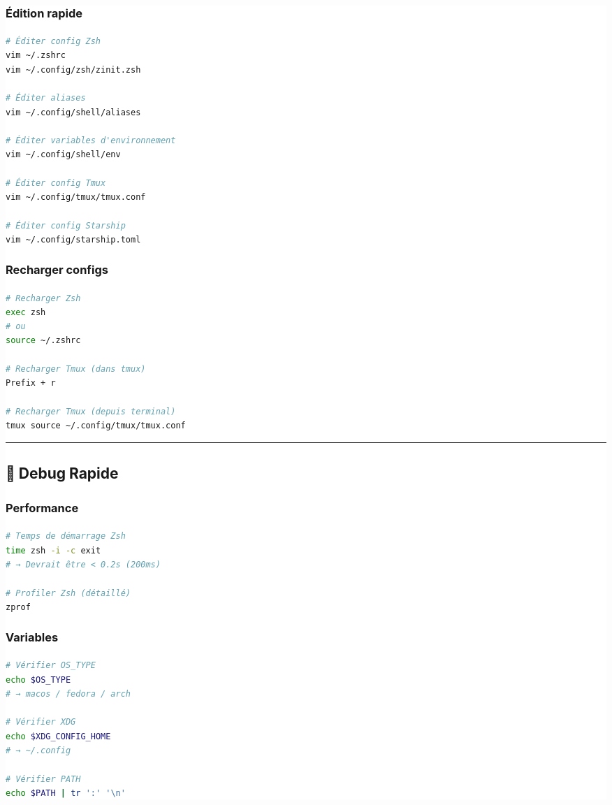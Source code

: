 ### Édition rapide
```bash
# Éditer config Zsh
vim ~/.zshrc
vim ~/.config/zsh/zinit.zsh

# Éditer aliases
vim ~/.config/shell/aliases

# Éditer variables d'environnement
vim ~/.config/shell/env

# Éditer config Tmux
vim ~/.config/tmux/tmux.conf

# Éditer config Starship
vim ~/.config/starship.toml
```

### Recharger configs
```bash
# Recharger Zsh
exec zsh
# ou
source ~/.zshrc

# Recharger Tmux (dans tmux)
Prefix + r

# Recharger Tmux (depuis terminal)
tmux source ~/.config/tmux/tmux.conf
```

---

## 🐛 Debug Rapide

### Performance
```bash
# Temps de démarrage Zsh
time zsh -i -c exit
# → Devrait être < 0.2s (200ms)

# Profiler Zsh (détaillé)
zprof
```

### Variables
```bash
# Vérifier OS_TYPE
echo $OS_TYPE
# → macos / fedora / arch

# Vérifier XDG
echo $XDG_CONFIG_HOME
# → ~/.config

# Vérifier PATH
echo $PATH | tr ':' '\n'
```
